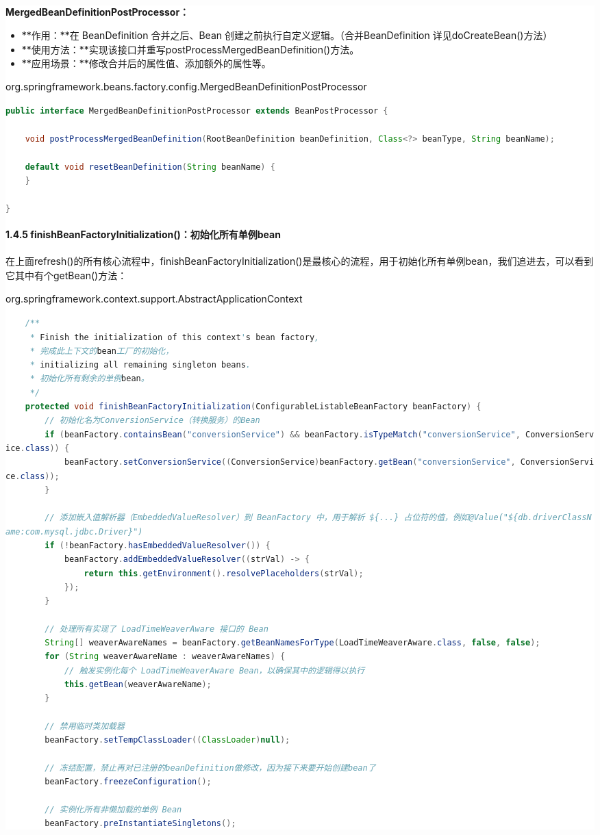 **MergedBeanDefinitionPostProcessor：**

-   **作用：**在 BeanDefinition 合并之后、Bean 创建之前执行自定义逻辑。（合并BeanDefinition 详见doCreateBean()方法）
-   **使用方法：**实现该接口并重写postProcessMergedBeanDefinition()方法。
-   **应用场景：**修改合并后的属性值、添加额外的属性等。

org.springframework.beans.factory.config.MergedBeanDefinitionPostProcessor

```java
public interface MergedBeanDefinitionPostProcessor extends BeanPostProcessor {

	void postProcessMergedBeanDefinition(RootBeanDefinition beanDefinition, Class<?> beanType, String beanName);

	default void resetBeanDefinition(String beanName) {
	}

}
```

#### 1.4​​​​​​​.​​​​​​​5 finishBeanFactoryInitialization()：**初始化所有单例bean**

在上面refresh()的所有核心流程中，finishBeanFactoryInitialization()是最核心的流程，用于初始化所有单例bean，我们追进去，可以看到它其中有个getBean()方法：

org.springframework.context.support.AbstractApplicationContext  

```java
    /**
     * Finish the initialization of this context's bean factory,
     * 完成此上下文的bean工厂的初始化，
     * initializing all remaining singleton beans.
     * 初始化所有剩余的单例bean。
     */
    protected void finishBeanFactoryInitialization(ConfigurableListableBeanFactory beanFactory) {
        // 初始化名为ConversionService（转换服务）的Bean
        if (beanFactory.containsBean("conversionService") && beanFactory.isTypeMatch("conversionService", ConversionService.class)) {
            beanFactory.setConversionService((ConversionService)beanFactory.getBean("conversionService", ConversionService.class));
        }

        // 添加嵌入值解析器（EmbeddedValueResolver）到 BeanFactory 中，用于解析 ${...} 占位符的值，例如@Value("${db.driverClassName:com.mysql.jdbc.Driver}")
        if (!beanFactory.hasEmbeddedValueResolver()) {
            beanFactory.addEmbeddedValueResolver((strVal) -> {
                return this.getEnvironment().resolvePlaceholders(strVal);
            });
        }

        // 处理所有实现了 LoadTimeWeaverAware 接口的 Bean
        String[] weaverAwareNames = beanFactory.getBeanNamesForType(LoadTimeWeaverAware.class, false, false);
        for (String weaverAwareName : weaverAwareNames) {
            // 触发实例化每个 LoadTimeWeaverAware Bean，以确保其中的逻辑得以执行
            this.getBean(weaverAwareName);
        }

        // 禁用临时类加载器
        beanFactory.setTempClassLoader((ClassLoader)null);

        // 冻结配置，禁止再对已注册的beanDefinition做修改，因为接下来要开始创建bean了
        beanFactory.freezeConfiguration();

        // 实例化所有非懒加载的单例 Bean
        beanFactory.preInstantiateSingletons();
```